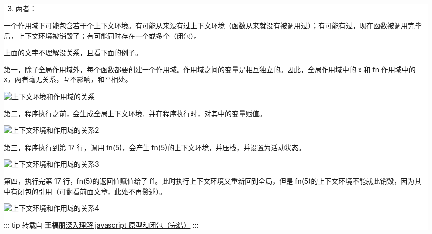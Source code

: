 3. 两者：

一个作用域下可能包含若干个上下文环境。有可能从来没有过上下文环境（函数从来就没有被调用过）；有可能有过，现在函数被调用完毕后，上下文环境被销毁了；有可能同时存在一个或多个（闭包）。

上面的文字不理解没关系，且看下面的例子。

第一，除了全局作用域外，每个函数都要创建一个作用域。作用域之间的变量是相互独立的。因此，全局作用域中的 x 和 fn 作用域中的 x，两者毫无关系，互不影响，和平相处。

![上下文环境和作用域的关系](https://zfh-nanjing-bucket.oss-cn-nanjing.aliyuncs.com/blog-images/%E4%B8%8A%E4%B8%8B%E6%96%87%E7%8E%AF%E5%A2%83%E5%92%8C%E4%BD%9C%E7%94%A8%E5%9F%9F%E7%9A%84%E5%85%B3%E7%B3%BB.png)

第二，程序执行之前，会生成全局上下文环境，并在程序执行时，对其中的变量赋值。

![上下文环境和作用域的关系2](https://zfh-nanjing-bucket.oss-cn-nanjing.aliyuncs.com/blog-images/%E4%B8%8A%E4%B8%8B%E6%96%87%E7%8E%AF%E5%A2%83%E5%92%8C%E4%BD%9C%E7%94%A8%E5%9F%9F%E7%9A%84%E5%85%B3%E7%B3%BB2.png)

第三，程序执行到第 17 行，调用 fn(5)，会产生 fn(5)的上下文环境，并压栈，并设置为活动状态。

![上下文环境和作用域的关系3](https://zfh-nanjing-bucket.oss-cn-nanjing.aliyuncs.com/blog-images/%E4%B8%8A%E4%B8%8B%E6%96%87%E7%8E%AF%E5%A2%83%E5%92%8C%E4%BD%9C%E7%94%A8%E5%9F%9F%E7%9A%84%E5%85%B3%E7%B3%BB3.png)

第四，执行完第 17 行，fn(5)的返回值赋值给了 f1。此时执行上下文环境又重新回到全局，但是 fn(5)的上下文环境不能就此销毁，因为其中有闭包的引用（可翻看前面文章，此处不再赘述）。

![上下文环境和作用域的关系4](https://zfh-nanjing-bucket.oss-cn-nanjing.aliyuncs.com/blog-images/%E4%B8%8A%E4%B8%8B%E6%96%87%E7%8E%AF%E5%A2%83%E5%92%8C%E4%BD%9C%E7%94%A8%E5%9F%9F%E7%9A%84%E5%85%B3%E7%B3%BB4.png)

::: tip 转载自
**王福朋**[深入理解 javascript 原型和闭包（完结）](https://www.cnblogs.com/wangfupeng1988/p/3977924.html)
:::
